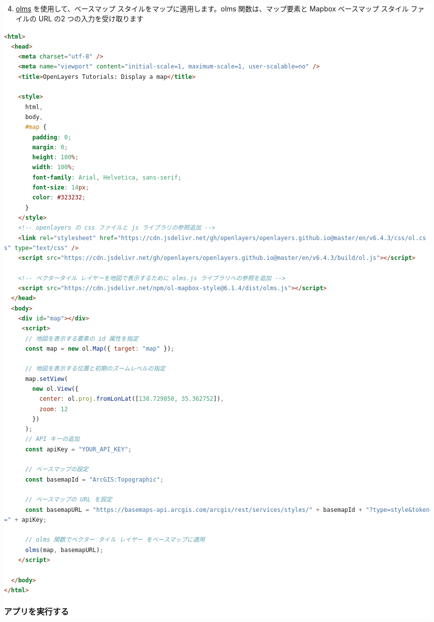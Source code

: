 4. [olms](https://github.com/openlayers/ol-mapbox-style#olms) を使用して、ベースマップ スタイルをマップに適用します。olms 関数は、マップ要素と Mapbox ベースマップ スタイル ファイルの URL の2 つの入力を受け取ります

```HTML
<html>
  <head>
    <meta charset="utf-8" />
    <meta name="viewport" content="initial-scale=1, maximum-scale=1, user-scalable=no" />
    <title>OpenLayers Tutorials: Display a map</title>

    <style>
      html,
      body,
      #map {
        padding: 0;
        margin: 0;
        height: 100%;
        width: 100%;
        font-family: Arial, Helvetica, sans-serif;
        font-size: 14px;
        color: #323232;
      }
    </style>
    <!-- openlayers の css ファイルと js ライブラリの参照追加 -->
    <link rel="stylesheet" href="https://cdn.jsdelivr.net/gh/openlayers/openlayers.github.io@master/en/v6.4.3/css/ol.css" type="text/css" />
    <script src="https://cdn.jsdelivr.net/gh/openlayers/openlayers.github.io@master/en/v6.4.3/build/ol.js"></script>

    <!-- ベクタータイル レイヤーを地図で表示するために olms.js ライブラリへの参照を追加 -->
    <script src="https://cdn.jsdelivr.net/npm/ol-mapbox-style@6.1.4/dist/olms.js"></script>
  </head>
  <body>
    <div id="map"></div>
     <script>
      // 地図を表示する要素の id 属性を指定
      const map = new ol.Map({ target: "map" });
      
      // 地図を表示する位置と初期のズームレベルの指定
      map.setView(
        new ol.View({
          center: ol.proj.fromLonLat([138.729858, 35.362752]),
          zoom: 12
        })
      );
      // API キーの追加
      const apiKey = "YOUR_API_KEY";

      // ベースマップの設定
      const basemapId = "ArcGIS:Topographic";

      // ベースマップの URL を設定
      const basemapURL = "https://basemaps-api.arcgis.com/arcgis/rest/services/styles/" + basemapId + "?type=style&token=" + apiKey;

      // olms 関数でベクター タイル レイヤー をベースマップに適用
      olms(map, basemapURL);
    </script>

  </body>
</html>
```
### アプリを実行する
